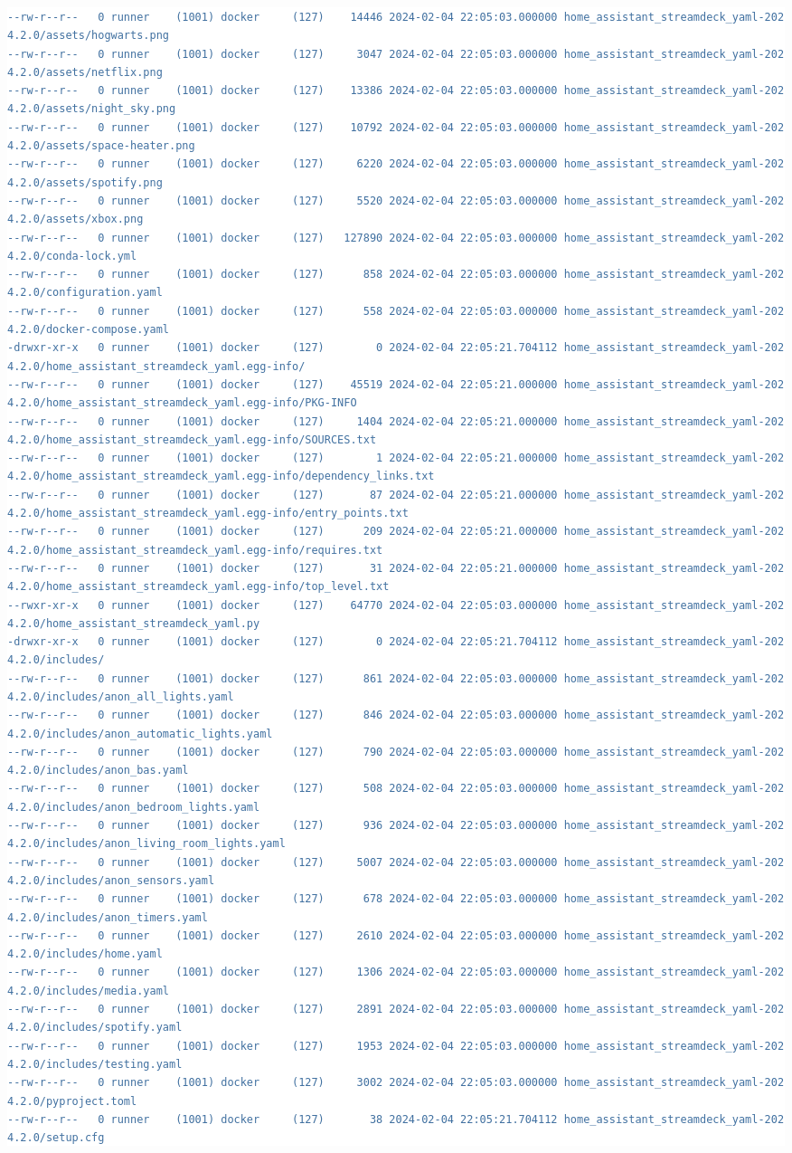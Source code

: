 ```diff
--rw-r--r--   0 runner    (1001) docker     (127)    14446 2024-02-04 22:05:03.000000 home_assistant_streamdeck_yaml-2024.2.0/assets/hogwarts.png
--rw-r--r--   0 runner    (1001) docker     (127)     3047 2024-02-04 22:05:03.000000 home_assistant_streamdeck_yaml-2024.2.0/assets/netflix.png
--rw-r--r--   0 runner    (1001) docker     (127)    13386 2024-02-04 22:05:03.000000 home_assistant_streamdeck_yaml-2024.2.0/assets/night_sky.png
--rw-r--r--   0 runner    (1001) docker     (127)    10792 2024-02-04 22:05:03.000000 home_assistant_streamdeck_yaml-2024.2.0/assets/space-heater.png
--rw-r--r--   0 runner    (1001) docker     (127)     6220 2024-02-04 22:05:03.000000 home_assistant_streamdeck_yaml-2024.2.0/assets/spotify.png
--rw-r--r--   0 runner    (1001) docker     (127)     5520 2024-02-04 22:05:03.000000 home_assistant_streamdeck_yaml-2024.2.0/assets/xbox.png
--rw-r--r--   0 runner    (1001) docker     (127)   127890 2024-02-04 22:05:03.000000 home_assistant_streamdeck_yaml-2024.2.0/conda-lock.yml
--rw-r--r--   0 runner    (1001) docker     (127)      858 2024-02-04 22:05:03.000000 home_assistant_streamdeck_yaml-2024.2.0/configuration.yaml
--rw-r--r--   0 runner    (1001) docker     (127)      558 2024-02-04 22:05:03.000000 home_assistant_streamdeck_yaml-2024.2.0/docker-compose.yaml
-drwxr-xr-x   0 runner    (1001) docker     (127)        0 2024-02-04 22:05:21.704112 home_assistant_streamdeck_yaml-2024.2.0/home_assistant_streamdeck_yaml.egg-info/
--rw-r--r--   0 runner    (1001) docker     (127)    45519 2024-02-04 22:05:21.000000 home_assistant_streamdeck_yaml-2024.2.0/home_assistant_streamdeck_yaml.egg-info/PKG-INFO
--rw-r--r--   0 runner    (1001) docker     (127)     1404 2024-02-04 22:05:21.000000 home_assistant_streamdeck_yaml-2024.2.0/home_assistant_streamdeck_yaml.egg-info/SOURCES.txt
--rw-r--r--   0 runner    (1001) docker     (127)        1 2024-02-04 22:05:21.000000 home_assistant_streamdeck_yaml-2024.2.0/home_assistant_streamdeck_yaml.egg-info/dependency_links.txt
--rw-r--r--   0 runner    (1001) docker     (127)       87 2024-02-04 22:05:21.000000 home_assistant_streamdeck_yaml-2024.2.0/home_assistant_streamdeck_yaml.egg-info/entry_points.txt
--rw-r--r--   0 runner    (1001) docker     (127)      209 2024-02-04 22:05:21.000000 home_assistant_streamdeck_yaml-2024.2.0/home_assistant_streamdeck_yaml.egg-info/requires.txt
--rw-r--r--   0 runner    (1001) docker     (127)       31 2024-02-04 22:05:21.000000 home_assistant_streamdeck_yaml-2024.2.0/home_assistant_streamdeck_yaml.egg-info/top_level.txt
--rwxr-xr-x   0 runner    (1001) docker     (127)    64770 2024-02-04 22:05:03.000000 home_assistant_streamdeck_yaml-2024.2.0/home_assistant_streamdeck_yaml.py
-drwxr-xr-x   0 runner    (1001) docker     (127)        0 2024-02-04 22:05:21.704112 home_assistant_streamdeck_yaml-2024.2.0/includes/
--rw-r--r--   0 runner    (1001) docker     (127)      861 2024-02-04 22:05:03.000000 home_assistant_streamdeck_yaml-2024.2.0/includes/anon_all_lights.yaml
--rw-r--r--   0 runner    (1001) docker     (127)      846 2024-02-04 22:05:03.000000 home_assistant_streamdeck_yaml-2024.2.0/includes/anon_automatic_lights.yaml
--rw-r--r--   0 runner    (1001) docker     (127)      790 2024-02-04 22:05:03.000000 home_assistant_streamdeck_yaml-2024.2.0/includes/anon_bas.yaml
--rw-r--r--   0 runner    (1001) docker     (127)      508 2024-02-04 22:05:03.000000 home_assistant_streamdeck_yaml-2024.2.0/includes/anon_bedroom_lights.yaml
--rw-r--r--   0 runner    (1001) docker     (127)      936 2024-02-04 22:05:03.000000 home_assistant_streamdeck_yaml-2024.2.0/includes/anon_living_room_lights.yaml
--rw-r--r--   0 runner    (1001) docker     (127)     5007 2024-02-04 22:05:03.000000 home_assistant_streamdeck_yaml-2024.2.0/includes/anon_sensors.yaml
--rw-r--r--   0 runner    (1001) docker     (127)      678 2024-02-04 22:05:03.000000 home_assistant_streamdeck_yaml-2024.2.0/includes/anon_timers.yaml
--rw-r--r--   0 runner    (1001) docker     (127)     2610 2024-02-04 22:05:03.000000 home_assistant_streamdeck_yaml-2024.2.0/includes/home.yaml
--rw-r--r--   0 runner    (1001) docker     (127)     1306 2024-02-04 22:05:03.000000 home_assistant_streamdeck_yaml-2024.2.0/includes/media.yaml
--rw-r--r--   0 runner    (1001) docker     (127)     2891 2024-02-04 22:05:03.000000 home_assistant_streamdeck_yaml-2024.2.0/includes/spotify.yaml
--rw-r--r--   0 runner    (1001) docker     (127)     1953 2024-02-04 22:05:03.000000 home_assistant_streamdeck_yaml-2024.2.0/includes/testing.yaml
--rw-r--r--   0 runner    (1001) docker     (127)     3002 2024-02-04 22:05:03.000000 home_assistant_streamdeck_yaml-2024.2.0/pyproject.toml
--rw-r--r--   0 runner    (1001) docker     (127)       38 2024-02-04 22:05:21.704112 home_assistant_streamdeck_yaml-2024.2.0/setup.cfg
```